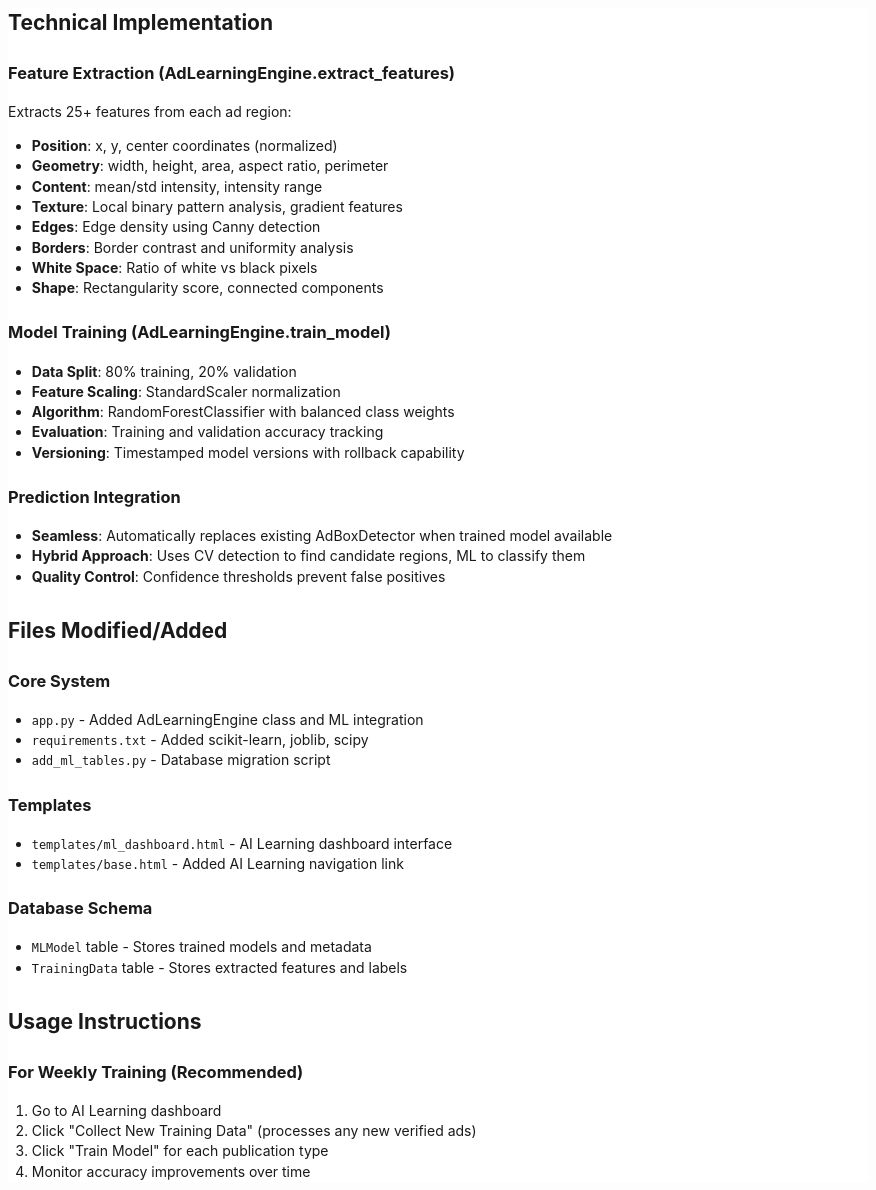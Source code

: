 ## Technical Implementation

### Feature Extraction (AdLearningEngine.extract_features)
Extracts 25+ features from each ad region:
- **Position**: x, y, center coordinates (normalized)
- **Geometry**: width, height, area, aspect ratio, perimeter
- **Content**: mean/std intensity, intensity range
- **Texture**: Local binary pattern analysis, gradient features
- **Edges**: Edge density using Canny detection
- **Borders**: Border contrast and uniformity analysis
- **White Space**: Ratio of white vs black pixels
- **Shape**: Rectangularity score, connected components

### Model Training (AdLearningEngine.train_model)
- **Data Split**: 80% training, 20% validation
- **Feature Scaling**: StandardScaler normalization
- **Algorithm**: RandomForestClassifier with balanced class weights
- **Evaluation**: Training and validation accuracy tracking
- **Versioning**: Timestamped model versions with rollback capability

### Prediction Integration
- **Seamless**: Automatically replaces existing AdBoxDetector when trained model available
- **Hybrid Approach**: Uses CV detection to find candidate regions, ML to classify them
- **Quality Control**: Confidence thresholds prevent false positives

## Files Modified/Added

### Core System
- `app.py` - Added AdLearningEngine class and ML integration
- `requirements.txt` - Added scikit-learn, joblib, scipy
- `add_ml_tables.py` - Database migration script

### Templates  
- `templates/ml_dashboard.html` - AI Learning dashboard interface
- `templates/base.html` - Added AI Learning navigation link

### Database Schema
- `MLModel` table - Stores trained models and metadata
- `TrainingData` table - Stores extracted features and labels

## Usage Instructions

### For Weekly Training (Recommended)
1. Go to AI Learning dashboard
2. Click "Collect New Training Data" (processes any new verified ads)
3. Click "Train Model" for each publication type
4. Monitor accuracy improvements over time
